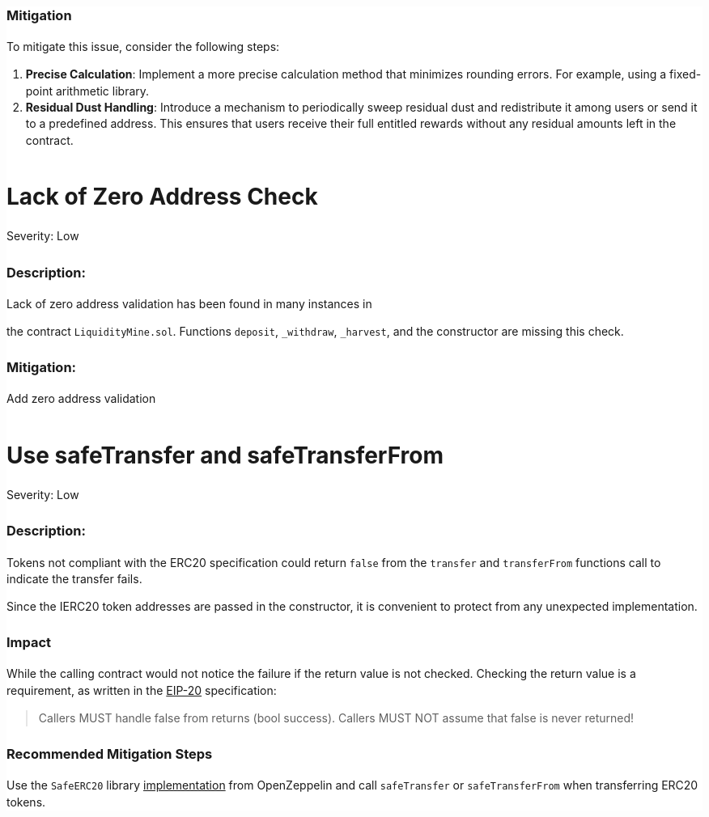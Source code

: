 ### Mitigation

To mitigate this issue, consider the following steps:

1. **Precise Calculation**: Implement a more precise calculation method that minimizes rounding errors. For example, using a fixed-point arithmetic library.
2. **Residual Dust Handling**: Introduce a mechanism to periodically sweep residual dust and redistribute it among users or send it to a predefined address. This ensures that users receive their full entitled rewards without any residual amounts left in the contract.


# Lack of Zero Address Check

Severity: Low

### Description:

Lack of zero address validation has been found in many instances in

the contract `LiquidityMine.sol`. Functions `deposit`, `_withdraw`, `_harvest`, and the constructor are missing this check.

### Mitigation:

Add zero address validation


# Use safeTransfer and safeTransferFrom

Severity: Low

### Description:

Tokens not compliant with the ERC20 specification could return `false` from the `transfer` and `transferFrom` functions call to indicate the transfer fails.

Since the IERC20 token addresses are passed in the constructor, it is convenient to protect from any unexpected implementation.

### Impact

While the calling contract would not notice the failure if the return value is not checked. Checking the return value is a requirement, as written in the [EIP-20](https://eips.ethereum.org/EIPS/eip-20) specification:

> Callers MUST handle false from returns (bool success). Callers MUST NOT assume that false is never returned!
> 

### **Recommended Mitigation Steps**

Use the `SafeERC20` library [implementation](https://github.com/OpenZeppelin/openzeppelin-contracts/blob/master/contracts/token/ERC20/utils/SafeERC20.sol) from OpenZeppelin and call `safeTransfer` or `safeTransferFrom` when transferring ERC20 tokens.

